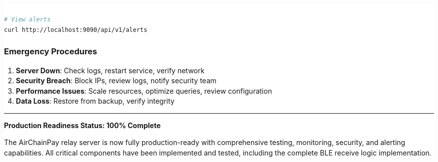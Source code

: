 ```bash

# View alerts
curl http://localhost:9090/api/v1/alerts
```

### Emergency Procedures
1. **Server Down**: Check logs, restart service, verify network
2. **Security Breach**: Block IPs, review logs, notify security team
3. **Performance Issues**: Scale resources, optimize queries, review configuration
4. **Data Loss**: Restore from backup, verify integrity

---

**Production Readiness Status: 100% Complete**

The AirChainPay relay server is now fully production-ready with comprehensive testing, monitoring, security, and alerting capabilities. All critical components have been implemented and tested, including the complete BLE receive logic implementation. 